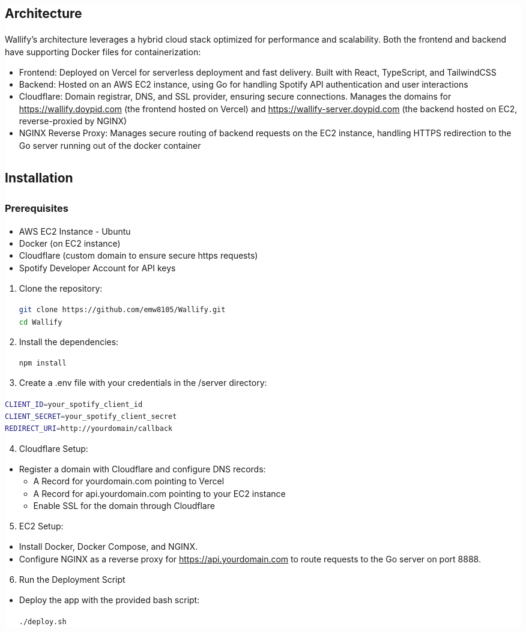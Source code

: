 ## Architecture
Wallify’s architecture leverages a hybrid cloud stack optimized for performance and scalability. Both the frontend and backend have supporting Docker files for containerization:

- Frontend: Deployed on Vercel for serverless deployment and fast delivery. Built with React, TypeScript, and TailwindCSS
- Backend: Hosted on an AWS EC2 instance, using Go for handling Spotify API authentication and user interactions
- Cloudflare: Domain registrar, DNS, and SSL provider, ensuring secure connections. Manages the domains for https://wallify.doypid.com (the frontend hosted on Vercel) and https://wallify-server.doypid.com (the backend hosted on EC2, reverse-proxied by NGINX)
- NGINX Reverse Proxy: Manages secure routing of backend requests on the EC2 instance, handling HTTPS redirection to the Go server running out of the docker container

## Installation

### Prerequisites
- AWS EC2 Instance - Ubuntu
- Docker (on EC2 instance)
- Cloudflare (custom domain to ensure secure https requests)
- Spotify Developer Account for API keys

1. Clone the repository:
    ```sh
    git clone https://github.com/emw8105/Wallify.git
    cd Wallify
    ```

2. Install the dependencies:
    ```sh
    npm install
    ```

3. Create a .env file with your credentials in the /server directory:
  ```sh
  CLIENT_ID=your_spotify_client_id
  CLIENT_SECRET=your_spotify_client_secret
  REDIRECT_URI=http://yourdomain/callback
   ```

4. Cloudflare Setup:
  - Register a domain with Cloudflare and configure DNS records:
    - A Record for yourdomain.com pointing to Vercel
    - A Record for api.yourdomain.com pointing to your EC2 instance
    - Enable SSL for the domain through Cloudflare
  
5. EC2 Setup:
  - Install Docker, Docker Compose, and NGINX.
  - Configure NGINX as a reverse proxy for https://api.yourdomain.com to route requests to the Go server on port 8888.

6. Run the Deployment Script
  - Deploy the app with the provided bash script:
    ```bash
    ./deploy.sh
    ```
